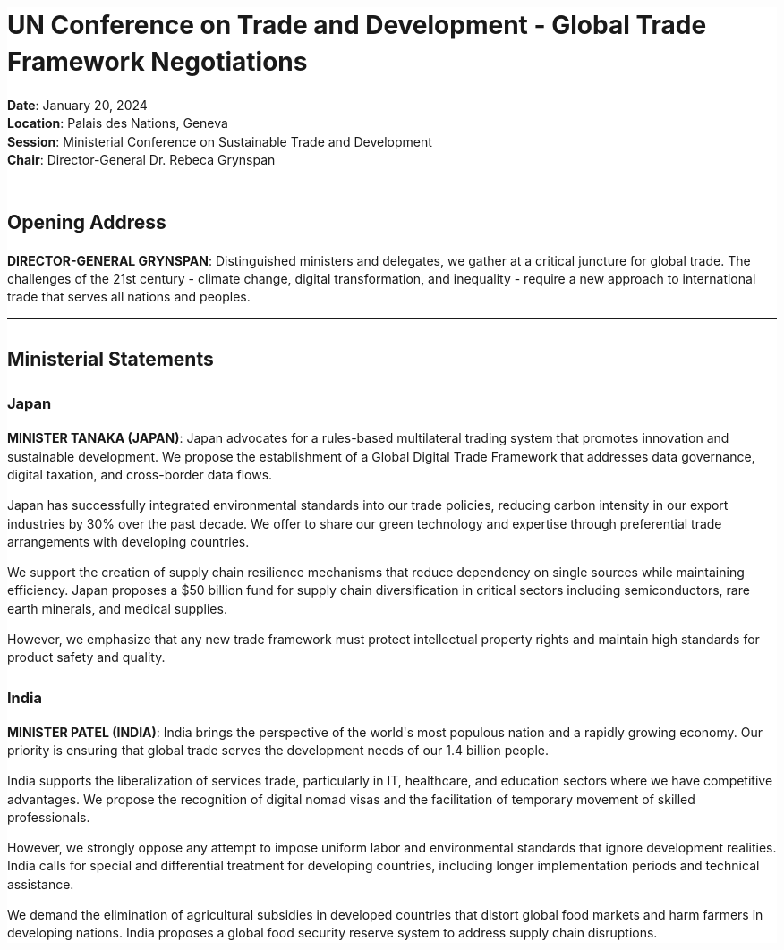 # UN Conference on Trade and Development - Global Trade Framework Negotiations

**Date**: January 20, 2024  
**Location**: Palais des Nations, Geneva  
**Session**: Ministerial Conference on Sustainable Trade and Development  
**Chair**: Director-General Dr. Rebeca Grynspan  

---

## Opening Address

**DIRECTOR-GENERAL GRYNSPAN**: Distinguished ministers and delegates, we gather at a critical juncture for global trade. The challenges of the 21st century - climate change, digital transformation, and inequality - require a new approach to international trade that serves all nations and peoples.

---

## Ministerial Statements

### Japan

**MINISTER TANAKA (JAPAN)**: Japan advocates for a rules-based multilateral trading system that promotes innovation and sustainable development. We propose the establishment of a Global Digital Trade Framework that addresses data governance, digital taxation, and cross-border data flows.

Japan has successfully integrated environmental standards into our trade policies, reducing carbon intensity in our export industries by 30% over the past decade. We offer to share our green technology and expertise through preferential trade arrangements with developing countries.

We support the creation of supply chain resilience mechanisms that reduce dependency on single sources while maintaining efficiency. Japan proposes a $50 billion fund for supply chain diversification in critical sectors including semiconductors, rare earth minerals, and medical supplies.

However, we emphasize that any new trade framework must protect intellectual property rights and maintain high standards for product safety and quality.

### India

**MINISTER PATEL (INDIA)**: India brings the perspective of the world's most populous nation and a rapidly growing economy. Our priority is ensuring that global trade serves the development needs of our 1.4 billion people.

India supports the liberalization of services trade, particularly in IT, healthcare, and education sectors where we have competitive advantages. We propose the recognition of digital nomad visas and the facilitation of temporary movement of skilled professionals.

However, we strongly oppose any attempt to impose uniform labor and environmental standards that ignore development realities. India calls for special and differential treatment for developing countries, including longer implementation periods and technical assistance.

We demand the elimination of agricultural subsidies in developed countries that distort global food markets and harm farmers in developing nations. India proposes a global food security reserve system to address supply chain disruptions.
